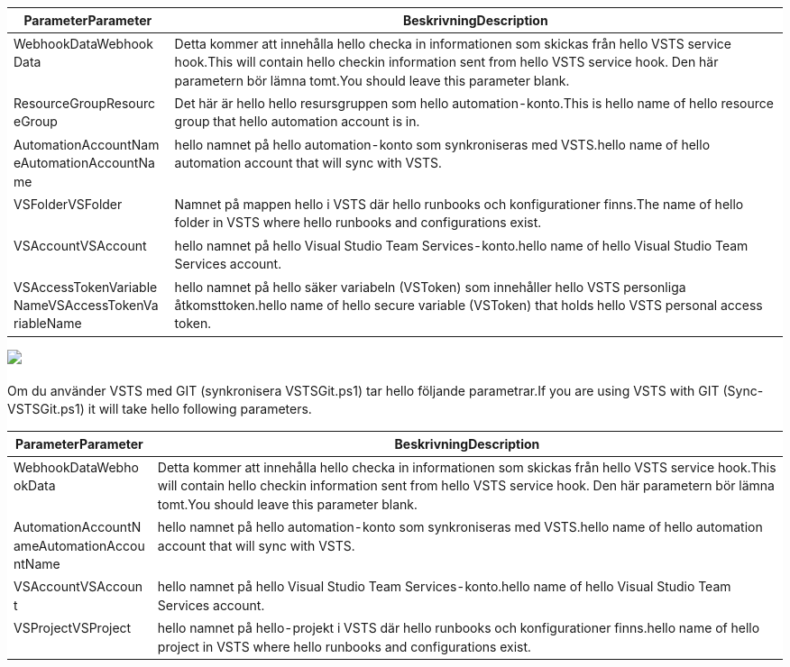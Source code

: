 <span data-ttu-id="add4a-136">Parameter</span><span class="sxs-lookup"><span data-stu-id="add4a-136">Parameter</span></span> | <span data-ttu-id="add4a-137">Beskrivning</span><span class="sxs-lookup"><span data-stu-id="add4a-137">Description</span></span>| 
--------|------------|
<span data-ttu-id="add4a-138">WebhookData</span><span class="sxs-lookup"><span data-stu-id="add4a-138">WebhookData</span></span> | <span data-ttu-id="add4a-139">Detta kommer att innehålla hello checka in informationen som skickas från hello VSTS service hook.</span><span class="sxs-lookup"><span data-stu-id="add4a-139">This will contain hello checkin information sent from hello VSTS service hook.</span></span> <span data-ttu-id="add4a-140">Den här parametern bör lämna tomt.</span><span class="sxs-lookup"><span data-stu-id="add4a-140">You should leave this parameter blank.</span></span>| 
<span data-ttu-id="add4a-141">ResourceGroup</span><span class="sxs-lookup"><span data-stu-id="add4a-141">ResourceGroup</span></span> | <span data-ttu-id="add4a-142">Det här är hello hello resursgruppen som hello automation-konto.</span><span class="sxs-lookup"><span data-stu-id="add4a-142">This is hello name of hello resource group that hello automation account is in.</span></span>|
<span data-ttu-id="add4a-143">AutomationAccountName</span><span class="sxs-lookup"><span data-stu-id="add4a-143">AutomationAccountName</span></span> | <span data-ttu-id="add4a-144">hello namnet på hello automation-konto som synkroniseras med VSTS.</span><span class="sxs-lookup"><span data-stu-id="add4a-144">hello name of hello automation account that will sync with VSTS.</span></span>|
<span data-ttu-id="add4a-145">VSFolder</span><span class="sxs-lookup"><span data-stu-id="add4a-145">VSFolder</span></span> | <span data-ttu-id="add4a-146">Namnet på mappen hello i VSTS där hello runbooks och konfigurationer finns.</span><span class="sxs-lookup"><span data-stu-id="add4a-146">The name of hello folder in VSTS where hello runbooks and configurations exist.</span></span>|
<span data-ttu-id="add4a-147">VSAccount</span><span class="sxs-lookup"><span data-stu-id="add4a-147">VSAccount</span></span> | <span data-ttu-id="add4a-148">hello namnet på hello Visual Studio Team Services-konto.</span><span class="sxs-lookup"><span data-stu-id="add4a-148">hello name of hello Visual Studio Team Services account.</span></span>| 
<span data-ttu-id="add4a-149">VSAccessTokenVariableName</span><span class="sxs-lookup"><span data-stu-id="add4a-149">VSAccessTokenVariableName</span></span> | <span data-ttu-id="add4a-150">hello namnet på hello säker variabeln (VSToken) som innehåller hello VSTS personliga åtkomsttoken.</span><span class="sxs-lookup"><span data-stu-id="add4a-150">hello name of hello secure variable (VSToken) that holds hello VSTS personal access token.</span></span>| 


![](media/automation-scenario-source-control-integration-with-VSTS/VSTSWebhook.png)

<span data-ttu-id="add4a-151">Om du använder VSTS med GIT (synkronisera VSTSGit.ps1) tar hello följande parametrar.</span><span class="sxs-lookup"><span data-stu-id="add4a-151">If you are using VSTS with GIT (Sync-VSTSGit.ps1) it will take hello following parameters.</span></span>

<span data-ttu-id="add4a-152">Parameter</span><span class="sxs-lookup"><span data-stu-id="add4a-152">Parameter</span></span> | <span data-ttu-id="add4a-153">Beskrivning</span><span class="sxs-lookup"><span data-stu-id="add4a-153">Description</span></span>|
--------|------------|
<span data-ttu-id="add4a-154">WebhookData</span><span class="sxs-lookup"><span data-stu-id="add4a-154">WebhookData</span></span> | <span data-ttu-id="add4a-155">Detta kommer att innehålla hello checka in informationen som skickas från hello VSTS service hook.</span><span class="sxs-lookup"><span data-stu-id="add4a-155">This will contain hello checkin information sent from hello VSTS service hook.</span></span> <span data-ttu-id="add4a-156">Den här parametern bör lämna tomt.</span><span class="sxs-lookup"><span data-stu-id="add4a-156">You should leave this parameter blank.</span></span>| <span data-ttu-id="add4a-157">ResourceGroup</span><span class="sxs-lookup"><span data-stu-id="add4a-157">ResourceGroup</span></span> | <span data-ttu-id="add4a-158">Den här hello namnet på hello resursgrupp som hello automation-konto.</span><span class="sxs-lookup"><span data-stu-id="add4a-158">This hello name of hello resource group that hello automation account is in.</span></span>|
<span data-ttu-id="add4a-159">AutomationAccountName</span><span class="sxs-lookup"><span data-stu-id="add4a-159">AutomationAccountName</span></span> | <span data-ttu-id="add4a-160">hello namnet på hello automation-konto som synkroniseras med VSTS.</span><span class="sxs-lookup"><span data-stu-id="add4a-160">hello name of hello automation account that will sync with VSTS.</span></span>|
<span data-ttu-id="add4a-161">VSAccount</span><span class="sxs-lookup"><span data-stu-id="add4a-161">VSAccount</span></span> | <span data-ttu-id="add4a-162">hello namnet på hello Visual Studio Team Services-konto.</span><span class="sxs-lookup"><span data-stu-id="add4a-162">hello name of hello Visual Studio Team Services account.</span></span>|
<span data-ttu-id="add4a-163">VSProject</span><span class="sxs-lookup"><span data-stu-id="add4a-163">VSProject</span></span> | <span data-ttu-id="add4a-164">hello namnet på hello-projekt i VSTS där hello runbooks och konfigurationer finns.</span><span class="sxs-lookup"><span data-stu-id="add4a-164">hello name of hello project in VSTS where hello runbooks and configurations exist.</span></span>|